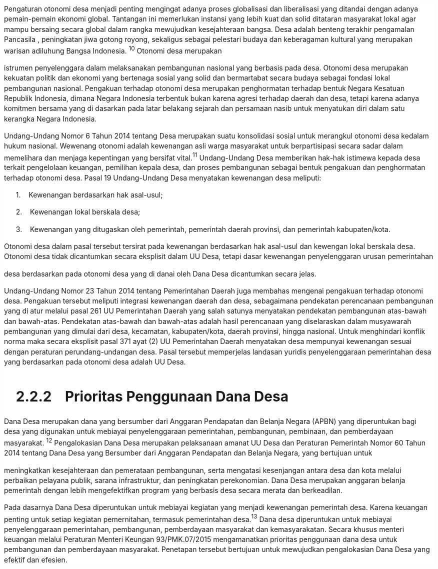 <p><span class="font4">Pengaturan otonomi desa menjadi penting mengingat adanya proses globalisasi dan liberalisasi yang ditandai dengan adanya pemain-pemain ekonomi global. Tantangan ini memerlukan instansi yang lebih kuat dan solid ditataran masyarakat lokal agar mampu bersaing secara global dalam rangka mewujudkan kesejahteraan bangsa. Desa adalah benteng terakhir pengamalan Pancasila , peningkatan jiwa gotong royong, sekaligus sebagai pelestari budaya dan keberagaman kultural yang merupakan warisan adiluhung Bangsa Indonesia. </span><span class="font0"><sup>10</sup> </span><span class="font4">Otonomi desa merupakan</span></p>
<p><span class="font4">istrumen penyelenggara dalam melaksanakan pembangunan nasional yang berbasis pada desa. Otonomi desa merupakan kekuatan politik dan ekonomi yang bertenaga sosial yang solid dan bermartabat secara budaya sebagai fondasi lokal pembangunan nasional. Pengakuan terhadap otonomi desa merupakan penghormatan terhadap bentuk Negara Kesatuan Republik Indonesia, dimana Negara Indonesia terbentuk bukan karena agresi terhadap daerah dan desa, tetapi karena adanya komitmen bersama yang di dasarkan pada latar belakang sejarah dan persamaan nasib untuk menyatukan diri dalam satu kerangka Negara Indonesia.</span></p>
<p><span class="font4">Undang-Undang Nomor 6 Tahun 2014 tentang Desa merupakan suatu konsolidasi sosial untuk merangkul otonomi desa kedalam hukum nasional. Wewenang otonomi adalah kewenangan asli warga masyarakat untuk berpartisipasi secara sadar dalam memelihara dan menjaga kepentingan yang bersifat vital.</span><span class="font0"><sup>11</sup> </span><span class="font4">Undang-Undang Desa memberikan hak-hak istimewa kepada desa terkait pengelolaan keuangan, pemilihan kepala desa, dan proses pembangunan sebagai bentuk pengakuan dan penghormatan terhadap otonomi desa. Pasal 19 Undang-Undang Desa menyatakan kewenangan desa meliputi:</span></p>
<ul style="list-style:none;"><li>
<p><span class="font4">1. &nbsp;&nbsp;&nbsp;Kewenangan berdasarkan hak asal-usul;</span></p></li>
<li>
<p><span class="font4">2. &nbsp;&nbsp;&nbsp;Kewenangan lokal berskala desa;</span></p></li>
<li>
<p><span class="font4">3. &nbsp;&nbsp;&nbsp;Kewenangan yang ditugaskan oleh pemerintah, pemerintah daerah provinsi, dan pemerintah kabupaten/kota.</span></p></li></ul>
<p><span class="font4">Otonomi desa dalam pasal tersebut tersirat pada kewenangan berdasarkan hak asal-usul dan kewengan lokal berskala desa. Otonomi desa tidak dicantumkan secara eksplisit dalam UU Desa, tetapi dasar kewenangan penyelenggaran urusan pemerintahan</span></p>
<p><span class="font4">desa berdasarkan pada otonomi desa yang di danai oleh Dana Desa dicantumkan secara jelas.</span></p>
<p><span class="font4">Undang-Undang Nomor 23 Tahun 2014 tentang Pemerintahan Daerah juga membahas mengenai pengakuan terhadap otonomi desa. Pengakuan tersebut meliputi integrasi kewenangan daerah dan desa, sebagaimana pendekatan perencanaan pembangunan yang di atur melalui pasal 261 UU Pemerintahan Daerah yang salah satunya menyatakan pendekatan pembangunan atas-bawah dan bawah-atas. Pendekatan atas-bawah dan bawah-atas adalah hasil perencanaan yang diselaraskan dalam musyawarah pembangunan yang dimulai dari desa, kecamatan, kabupaten/kota, daerah provinsi, hingga nasional. Untuk menghindari konflik norma maka secara eksplisit pasal 371 ayat (2) UU Pemerintahan Daerah menyatakan desa mempunyai kewenangan sesuai dengan peraturan perundang-undangan desa. Pasal tersebut memperjelas landasan yuridis penyelenggaraan pemerintahan desa yang berdasarkan pada otonomi desa adalah UU Desa.</span></p>
<ul style="list-style:none;"><li>
<h1><a name="bookmark9"></a><span class="font4" style="font-weight:bold;"><a name="bookmark10"></a>2.2.2 &nbsp;&nbsp;&nbsp;Prioritas Penggunaan Dana Desa</span></h1></li></ul>
<p><span class="font4">Dana Desa merupakan dana yang bersumber dari Anggaran Pendapatan dan Belanja Negara (APBN) yang diperuntukan bagi desa yang digunakan untuk mebiayai penyelenggaraan pemerintahan, pembangunan, pembinaan, dan pemberdayaan masyarakat. </span><span class="font0"><sup>12</sup> </span><span class="font4">Pengalokasian Dana Desa merupakan pelaksanaan amanat UU Desa dan Peraturan Pemerintah Nomor 60 Tahun 2014 tentang Dana Desa yang Bersumber dari Anggaran Pendapatan dan Belanja Negara, yang bertujuan untuk</span></p>
<p><span class="font4">meningkatkan kesejahteraan dan pemerataan pembangunan, serta mengatasi kesenjangan antara desa dan kota melalui perbaikan pelayana publik, sarana infrastruktur, dan peningkatan perekonomian. Dana Desa merupakan anggaran belanja pemerintah dengan lebih mengefektifkan program yang berbasis desa secara merata dan berkeadilan.</span></p>
<p><span class="font4">Pada dasarnya Dana Desa diperuntukan untuk mebiayai kegiatan yang menjadi kewenangan pemerintah desa. Karena keuangan penting untuk setiap kegiatan pemernitahan, termasuk pemerintahan desa.</span><span class="font0"><sup>13</sup> </span><span class="font4">Dana desa diperuntukan untuk mebiayai penyelenggaraan pemerintahan, pembangunan, pemberdayaan masyarakat dan kemasyarakatan. Secara khusus menteri keuangan melalui Peraturan Menteri Keungan 93/PMK.07/2015 mengamanatkan prioritas penggunaan dana desa untuk pembangunan dan pemberdayaan masyarakat. Penetapan tersebut bertujuan untuk mewujudkan pengalokasian Dana Desa yang efektif dan efesien.</span></p>